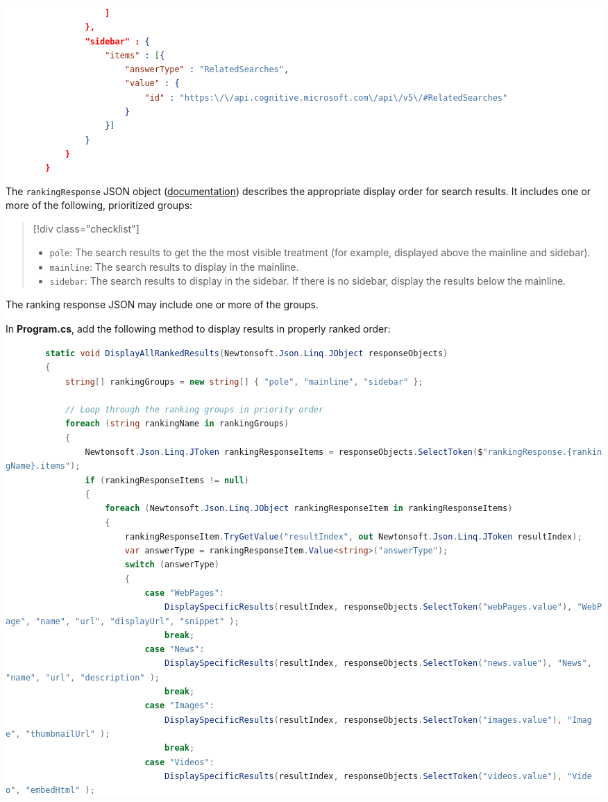 ```json
                    ]
                },
                "sidebar" : {
                    "items" : [{
                        "answerType" : "RelatedSearches",
                        "value" : {
                            "id" : "https:\/\/api.cognitive.microsoft.com\/api\/v5\/#RelatedSearches"
                        }
                    }]
                }
            }
        }
```

The `rankingResponse` JSON object ([documentation](https://docs.microsoft.com/rest/api/cognitiveservices/bing-web-api-v5-reference#rankingresponse)) describes the appropriate display order for search results. It includes one or more of the following, prioritized groups: 

> [!div class="checklist"]
> * `pole`: The search results to get the the most visible treatment (for example, displayed above the mainline and sidebar).
> * `mainline`: The search results to display in the mainline.
> * `sidebar`: The search results to display in the sidebar. If there is no sidebar, display the results below the mainline.

The ranking response JSON may include one or more of the groups.

In **Program.cs**, add the following method to display results in properly ranked order:

```csharp
        static void DisplayAllRankedResults(Newtonsoft.Json.Linq.JObject responseObjects)
        {
            string[] rankingGroups = new string[] { "pole", "mainline", "sidebar" };

            // Loop through the ranking groups in priority order
            foreach (string rankingName in rankingGroups)
            {
                Newtonsoft.Json.Linq.JToken rankingResponseItems = responseObjects.SelectToken($"rankingResponse.{rankingName}.items");
                if (rankingResponseItems != null)
                {
                    foreach (Newtonsoft.Json.Linq.JObject rankingResponseItem in rankingResponseItems)
                    {
                        rankingResponseItem.TryGetValue("resultIndex", out Newtonsoft.Json.Linq.JToken resultIndex);
                        var answerType = rankingResponseItem.Value<string>("answerType");
                        switch (answerType)
                        {
                            case "WebPages":
                                DisplaySpecificResults(resultIndex, responseObjects.SelectToken("webPages.value"), "WebPage", "name", "url", "displayUrl", "snippet" );
                                break;
                            case "News":
                                DisplaySpecificResults(resultIndex, responseObjects.SelectToken("news.value"), "News", "name", "url", "description" );
                                break;
                            case "Images":
                                DisplaySpecificResults(resultIndex, responseObjects.SelectToken("images.value"), "Image", "thumbnailUrl" );
                                break;
                            case "Videos":
                                DisplaySpecificResults(resultIndex, responseObjects.SelectToken("videos.value"), "Video", "embedHtml" );
```